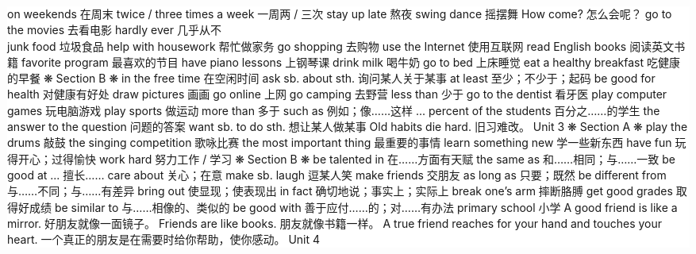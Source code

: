on weekends 在周末
twice / three times a week 一周两 / 三次
stay up late 熬夜
swing dance 摇摆舞
How come? 怎么会呢？
go to the movies 去看电影
hardly ever 几乎从不   
junk food 垃圾食品 
help with housework 帮忙做家务
go shopping 去购物
use the Internet 使用互联网
read English books 阅读英文书籍
favorite program 最喜欢的节目
have piano lessons 上钢琴课
drink milk 喝牛奶
go to bed 上床睡觉
eat a healthy breakfast 吃健康的早餐
❋ Section B ❋
in the free time 在空闲时间
ask sb. about sth. 询问某人关于某事
at least 至少；不少于；起码
be good for health 对健康有好处
draw pictures 画画
go online 上网
go camping 去野营
less than 少于
go to the dentist 看牙医 
play computer games 玩电脑游戏
play sports 做运动
more than 多于
such as 例如；像……这样
... percent of the students 百分之……的学生
the answer to the question 问题的答案
want sb. to do sth. 想让某人做某事
Old habits die hard. 旧习难改。
Unit 3
❋ Section A ❋
play the drums 敲鼓
the singing competition 歌咏比赛
the most important thing 最重要的事情
learn something new 学一些新东西
have fun 玩得开心；过得愉快
work hard 努力工作 / 学习
❋ Section B ❋
be talented in 在……方面有天赋
the same as 和……相同；与……一致
be good at ...  擅长……
care about 关心；在意
make sb. laugh 逗某人笑
make friends 交朋友
as long as 只要；既然
be different from 与……不同；与……有差异
bring out 使显现；使表现出
in fact 确切地说；事实上；实际上
break one’s arm 摔断胳膊
get good grades 取得好成绩
be similar to 与……相像的、类似的
be good with 善于应付……的；对……有办法
primary school 小学
A good friend is like a mirror. 好朋友就像一面镜子。
Friends are like books. 朋友就像书籍一样。
A true friend reaches for your hand and touches your heart.
一个真正的朋友是在需要时给你帮助，使你感动。
Unit 4